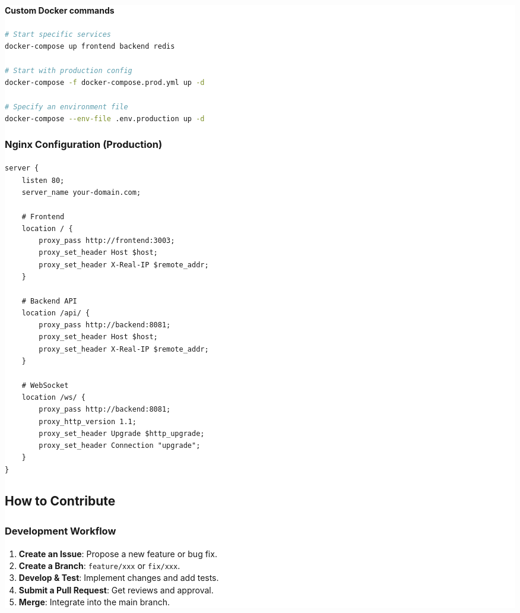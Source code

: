 #### Custom Docker commands
```bash
# Start specific services
docker-compose up frontend backend redis

# Start with production config
docker-compose -f docker-compose.prod.yml up -d

# Specify an environment file
docker-compose --env-file .env.production up -d
```

### Nginx Configuration (Production)

```nginx
server {
    listen 80;
    server_name your-domain.com;

    # Frontend
    location / {
        proxy_pass http://frontend:3003;
        proxy_set_header Host $host;
        proxy_set_header X-Real-IP $remote_addr;
    }

    # Backend API
    location /api/ {
        proxy_pass http://backend:8081;
        proxy_set_header Host $host;
        proxy_set_header X-Real-IP $remote_addr;
    }

    # WebSocket
    location /ws/ {
        proxy_pass http://backend:8081;
        proxy_http_version 1.1;
        proxy_set_header Upgrade $http_upgrade;
        proxy_set_header Connection "upgrade";
    }
}
```

## How to Contribute

### Development Workflow

1.  **Create an Issue**: Propose a new feature or bug fix.
2.  **Create a Branch**: `feature/xxx` or `fix/xxx`.
3.  **Develop & Test**: Implement changes and add tests.
4.  **Submit a Pull Request**: Get reviews and approval.
5.  **Merge**: Integrate into the main branch.
